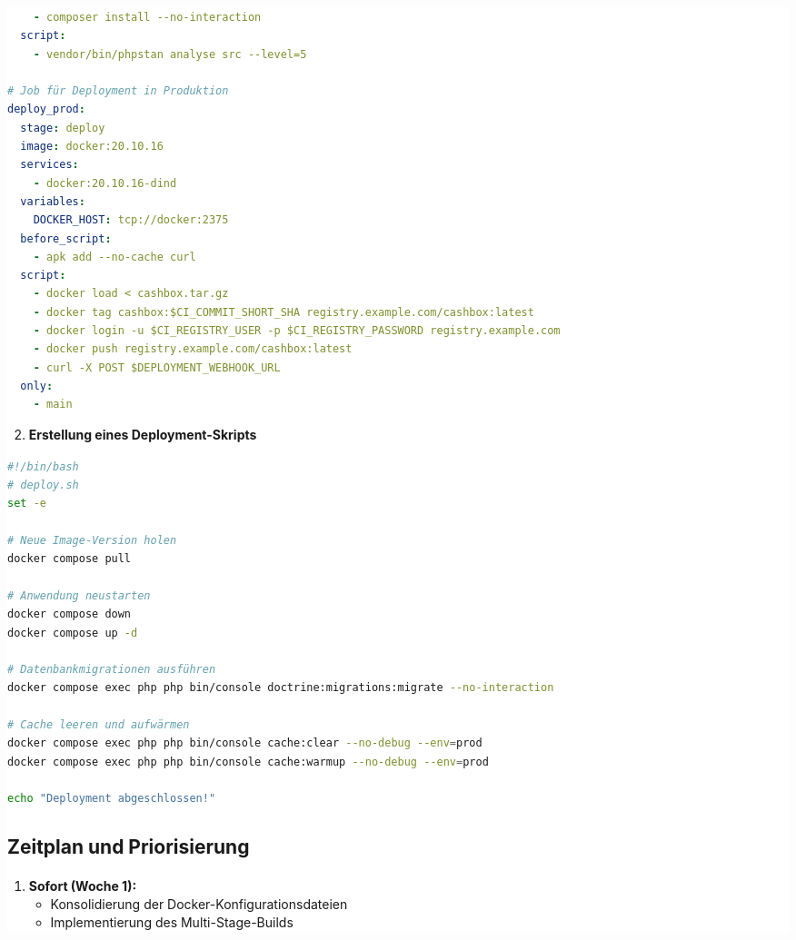 ```yaml
    - composer install --no-interaction
  script:
    - vendor/bin/phpstan analyse src --level=5

# Job für Deployment in Produktion
deploy_prod:
  stage: deploy
  image: docker:20.10.16
  services:
    - docker:20.10.16-dind
  variables:
    DOCKER_HOST: tcp://docker:2375
  before_script:
    - apk add --no-cache curl
  script:
    - docker load < cashbox.tar.gz
    - docker tag cashbox:$CI_COMMIT_SHORT_SHA registry.example.com/cashbox:latest
    - docker login -u $CI_REGISTRY_USER -p $CI_REGISTRY_PASSWORD registry.example.com
    - docker push registry.example.com/cashbox:latest
    - curl -X POST $DEPLOYMENT_WEBHOOK_URL
  only:
    - main
```

2. **Erstellung eines Deployment-Skripts**

```bash
#!/bin/bash
# deploy.sh
set -e

# Neue Image-Version holen
docker compose pull

# Anwendung neustarten
docker compose down
docker compose up -d

# Datenbankmigrationen ausführen
docker compose exec php php bin/console doctrine:migrations:migrate --no-interaction

# Cache leeren und aufwärmen
docker compose exec php php bin/console cache:clear --no-debug --env=prod
docker compose exec php php bin/console cache:warmup --no-debug --env=prod

echo "Deployment abgeschlossen!"
```

## Zeitplan und Priorisierung

1. **Sofort (Woche 1):**
   - Konsolidierung der Docker-Konfigurationsdateien
   - Implementierung des Multi-Stage-Builds
